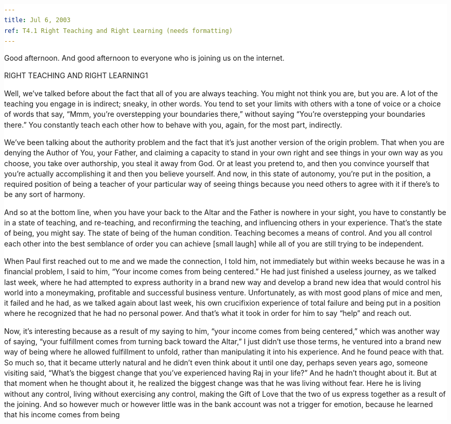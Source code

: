 ```yaml
---
title: Jul 6, 2003
ref: T4.1 Right Teaching and Right Learning (needs formatting)
---
```


Good afternoon.  And good afternoon to everyone who is joining us on the
internet.

RIGHT TEACHING AND RIGHT LEARNING1 

Well, we’ve talked before about the fact that all of you are always
teaching. You might not think you are, but you are. A lot of the
teaching you engage in is indirect; sneaky, in other words. You tend to
set your limits with others with a tone of voice or a choice of words
that say, “Mmm, you’re overstepping your boundaries there,” without
saying “You’re overstepping your boundaries there.” You constantly teach
each other how to behave with you, again, for the most part, indirectly.

We’ve been talking about the authority problem and the fact that it’s
just another version of the origin problem. That when you are denying
the Author of You, your Father, and claiming a capacity to stand in your
own right and see things in your own way as you choose, you take over
authorship, you steal it away from God. Or at least you pretend to, and
then you convince yourself that you’re actually accomplishing it and
then you believe yourself. And now, in this state of autonomy, you’re
put in the position, a required position of being a teacher of your
particular way of seeing things because you need others to agree with it
if there’s to be any sort of harmony.

And so at the bottom line, when you have your back to the Altar and the
Father is nowhere in your sight, you have to constantly be in a state of
teaching, and re-teaching, and reconfirming the teaching, and
influencing others in your experience. That’s the state of being, you
might say. The state of being of the human condition. Teaching becomes a
means of control. And you all control each other into the best semblance
of order you can achieve [small laugh] while all of you are still trying
to be independent.

When Paul first reached out to me and we made the connection, I told
him, not immediately but within weeks because he was in a financial
problem, I said to him, “Your income comes from being centered.” He had
just finished a useless journey, as we talked last week, where he had
attempted to express authority in a brand new way and develop a brand
new idea that would control his world into a moneymaking, profitable and
successful business venture. Unfortunately, as with most good plans of
mice and men, it failed and he had, as we talked again about last week,
his own crucifixion experience of total failure and being put in a
position where he recognized that he had no personal power. And that’s
what it took in order for him to say “help” and reach out.

Now, it’s interesting because as a result of my saying to him, “your
income comes from being centered,” which was another way of saying,
“your fulfillment comes from turning back toward the Altar,” I just
didn’t use those terms, he ventured into a brand new way of being where
he allowed fulfillment to unfold, rather than manipulating it into his
experience. And he found peace with that. So much so, that it became
utterly natural and he didn’t even think about it until one day, perhaps
seven years ago, someone visiting said, “What’s the biggest change that
you’ve experienced having Raj in your life?” And he hadn’t thought about
it. But at that moment when he thought about it, he realized the biggest
change was that he was living without fear. Here he is living without
any control, living without exercising any control, making the Gift of
Love that the two of us express together as a result of the joining. And
so however much or however little was in the bank account was not a
trigger for emotion, because he learned that his income comes from being